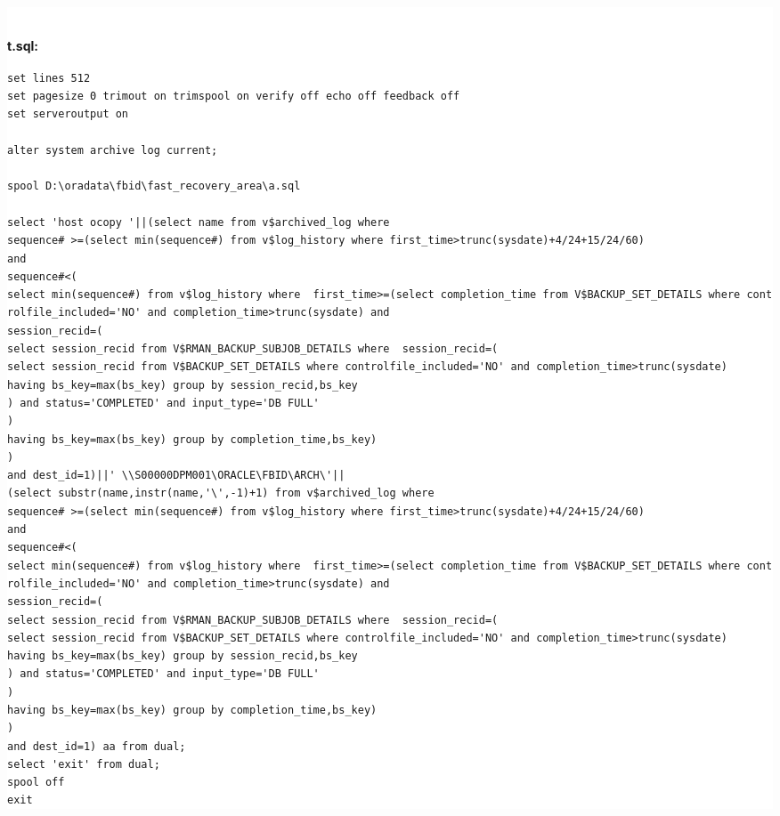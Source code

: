 <br/>

**t.sql:**

```
set lines 512
set pagesize 0 trimout on trimspool on verify off echo off feedback off
set serveroutput on

alter system archive log current;

spool D:\oradata\fbid\fast_recovery_area\a.sql

select 'host ocopy '||(select name from v$archived_log where
sequence# >=(select min(sequence#) from v$log_history where first_time>trunc(sysdate)+4/24+15/24/60)
and
sequence#<(
select min(sequence#) from v$log_history where  first_time>=(select completion_time from V$BACKUP_SET_DETAILS where controlfile_included='NO' and completion_time>trunc(sysdate) and
session_recid=(
select session_recid from V$RMAN_BACKUP_SUBJOB_DETAILS where  session_recid=(
select session_recid from V$BACKUP_SET_DETAILS where controlfile_included='NO' and completion_time>trunc(sysdate)
having bs_key=max(bs_key) group by session_recid,bs_key
) and status='COMPLETED' and input_type='DB FULL'
)
having bs_key=max(bs_key) group by completion_time,bs_key)
)
and dest_id=1)||' \\S00000DPM001\ORACLE\FBID\ARCH\'||
(select substr(name,instr(name,'\',-1)+1) from v$archived_log where
sequence# >=(select min(sequence#) from v$log_history where first_time>trunc(sysdate)+4/24+15/24/60)
and
sequence#<(
select min(sequence#) from v$log_history where  first_time>=(select completion_time from V$BACKUP_SET_DETAILS where controlfile_included='NO' and completion_time>trunc(sysdate) and
session_recid=(
select session_recid from V$RMAN_BACKUP_SUBJOB_DETAILS where  session_recid=(
select session_recid from V$BACKUP_SET_DETAILS where controlfile_included='NO' and completion_time>trunc(sysdate)
having bs_key=max(bs_key) group by session_recid,bs_key
) and status='COMPLETED' and input_type='DB FULL'
)
having bs_key=max(bs_key) group by completion_time,bs_key)
)
and dest_id=1) aa from dual;
select 'exit' from dual;
spool off
exit

```
